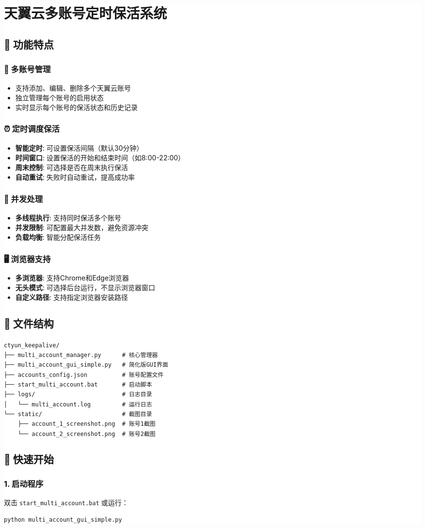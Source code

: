 # 天翼云多账号定时保活系统

## 🎯 功能特点

### 📱 多账号管理
- 支持添加、编辑、删除多个天翼云账号
- 独立管理每个账号的启用状态
- 实时显示每个账号的保活状态和历史记录

### ⏰ 定时调度保活
- **智能定时**: 可设置保活间隔（默认30分钟）
- **时间窗口**: 设置保活的开始和结束时间（如8:00-22:00）
- **周末控制**: 可选择是否在周末执行保活
- **自动重试**: 失败时自动重试，提高成功率

### 🚀 并发处理
- **多线程执行**: 支持同时保活多个账号
- **并发限制**: 可配置最大并发数，避免资源冲突
- **负载均衡**: 智能分配保活任务

### 🖥️ 浏览器支持
- **多浏览器**: 支持Chrome和Edge浏览器
- **无头模式**: 可选择后台运行，不显示浏览器窗口
- **自定义路径**: 支持指定浏览器安装路径

## 📁 文件结构

```
ctyun_keepalive/
├── multi_account_manager.py      # 核心管理器
├── multi_account_gui_simple.py   # 简化版GUI界面
├── accounts_config.json          # 账号配置文件
├── start_multi_account.bat       # 启动脚本
├── logs/                         # 日志目录
│   └── multi_account.log         # 运行日志
└── static/                       # 截图目录
    ├── account_1_screenshot.png  # 账号1截图
    └── account_2_screenshot.png  # 账号2截图
```

## 🚀 快速开始

### 1. 启动程序
双击 `start_multi_account.bat` 或运行：
```bash
python multi_account_gui_simple.py
```
